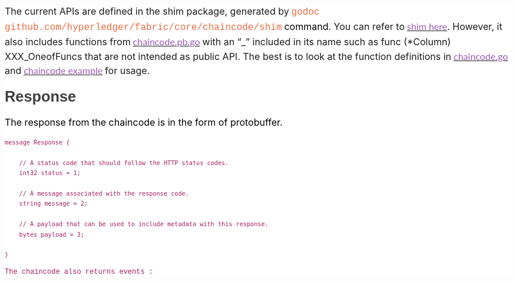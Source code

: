 <font size="3" style="font-size: 12pt">The current APIs are defined in the shim package, generated by</font> <span style="font-variant: normal"><font color="#ed6a43"><font face="Consolas, Liberation Mono, Menlo, Courier, monospace"><font size="3" style="font-size: 12pt"><span style="letter-spacing: normal"><span style="font-style: normal"><span style="font-weight: normal">godoc github.com/hyperledger/fabric/core/chaincode/shim</span></span></span></font></font></font></span> <span style="font-variant: normal"><font color="#00000a"><font size="3" style="font-size: 12pt"><span style="letter-spacing: normal"><span lang="en-US"><span style="font-style: normal"><span style="font-weight: normal">command</span></span></span></span></font></font></span><font size="3" style="font-size: 12pt">. You can refer to</font> <font color="#000080"><span lang="zxx">[<span style="font-variant: normal"><font color="#9b59b6"><span style="text-decoration: none"><font face="Lato, proxima-nova, Helvetica Neue, Arial, sans-serif"><font size="3" style="font-size: 12pt"><span style="letter-spacing: normal"><span lang="zxx"><span style="font-style: normal"><span style="font-weight: normal">shim here</span></span></span></span></font></font></span></font></span>](https://github.com/hyperledger/fabric/blob/master/core/chaincode/shim)</span></font><font size="3" style="font-size: 12pt">. However, it also includes functions from</font> <font color="#000080"><span lang="zxx">[<span style="font-variant: normal"><font color="#9b59b6"><span style="text-decoration: none"><font face="Lato, proxima-nova, Helvetica Neue, Arial, sans-serif"><font size="3" style="font-size: 12pt"><span style="letter-spacing: normal"><span lang="zxx"><span style="font-style: normal"><span style="font-weight: normal">chaincode.pb.go</span></span></span></span></font></font></span></font></span>](https://github.com/hyperledger/fabric/blob/master/protos/peer/chaincode.pb.go)</span></font> <font size="3" style="font-size: 12pt">with an “_” included in its name such as func (*Column) XXX_OneofFuncs that are not intended as public API. The best is to look at the function definitions in</font> <font color="#000080"><span lang="zxx">[<span style="font-variant: normal"><font color="#9b59b6"><span style="text-decoration: none"><font face="Lato, proxima-nova, Helvetica Neue, Arial, sans-serif"><font size="3" style="font-size: 12pt"><span style="letter-spacing: normal"><span lang="zxx"><span style="font-style: normal"><span style="font-weight: normal">chaincode.go</span></span></span></span></font></font></span></font></span>](https://github.com/hyperledger/fabric/blob/master/core/chaincode/shim/chaincode.go)</span></font> <font size="3" style="font-size: 12pt">and</font> <font color="#000080"><span lang="zxx">[<span style="font-variant: normal"><font color="#9b59b6"><span style="text-decoration: none"><font face="Lato, proxima-nova, Helvetica Neue, Arial, sans-serif"><font size="3" style="font-size: 12pt"><span style="letter-spacing: normal"><span lang="zxx"><span style="font-style: normal"><span style="font-weight: normal">chaincode example</span></span></span></span></font></font></span></font></span>](https://github.com/hyperledger/fabric/tree/master/examples/chaincode/chaintool/example02/src/chaincode)</span></font> <font size="3" style="font-size: 12pt">for usage.</font>

<span style="font-variant: normal"><font color="#404040"><font face="Roboto Slab, ff-tisa-web-pro, Georgia, Arial, sans-serif"><font size="5" style="font-size: 19pt"><span style="letter-spacing: normal"><span lang="en-US"><span style="font-style: normal">**Response**</span></span></span></font></font></font></span>

<span style="font-variant: normal"><font color="#00000a"><font size="3" style="font-size: 12pt"><span style="letter-spacing: normal"><span lang="en-US"><span style="font-style: normal"><span style="font-weight: normal">The response from the chaincode is in the form of protobuffer.</span></span></span></span></font></font></span> <span style="font-variant: normal"><font color="#404040"><font face="Roboto Slab, ff-tisa-web-pro, Georgia, Arial, sans-serif"><font size="3" style="font-size: 12pt"><span style="letter-spacing: normal"><span lang="en-US"><span style="font-style: normal"></span></span></span></font></font></font></span><span style="font-variant: normal"><font color="#a71d5d"><font face="Consolas, Liberation Mono, Menlo, Courier, monospace"><font size="2" style="font-size: 9pt"><span style="letter-spacing: normal"><span lang="en-US"><span style="font-style: normal">
```
message Response {	
	
	// A status code that should follow the HTTP status codes. 
	int32 status = 1; 

	// A message associated with the response code. 
	string message = 2; 

	// A payload that can be used to include metadata with this response. 
	bytes payload = 3;

}
```
The chaincode also returns events :
